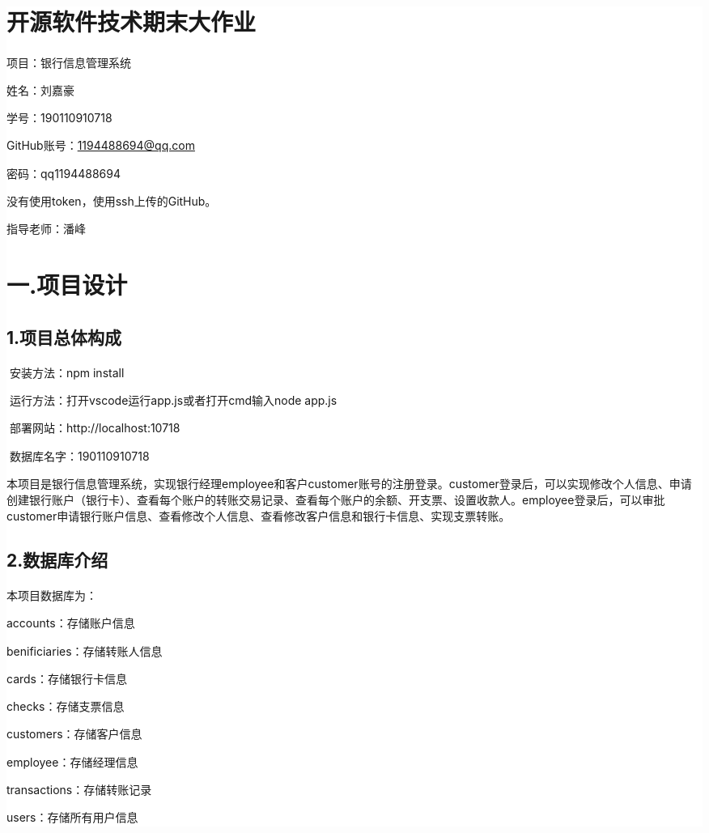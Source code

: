 # 开源软件技术期末大作业

项目：银行信息管理系统

姓名：刘嘉豪

学号：190110910718

GitHub账号：1194488694@qq.com

密码：qq1194488694

没有使用token，使用ssh上传的GitHub。

指导老师：潘峰

# 一.项目设计

## 1.项目总体构成

​	安装方法：npm install 

​	运行方法：打开vscode运行app.js或者打开cmd输入node app.js

​	部署网站：http://localhost:10718

​	数据库名字：190110910718

​	本项目是银行信息管理系统，实现银行经理employee和客户customer账号的注册登录。customer登录后，可以实现修改个人信息、申请创建银行账户（银行卡）、查看每个账户的转账交易记录、查看每个账户的余额、开支票、设置收款人。employee登录后，可以审批customer申请银行账户信息、查看修改个人信息、查看修改客户信息和银行卡信息、实现支票转账。

## 2.数据库介绍

本项目数据库为：

accounts：存储账户信息

benificiaries：存储转账人信息

cards：存储银行卡信息

checks：存储支票信息

customers：存储客户信息

employee：存储经理信息

transactions：存储转账记录

users：存储所有用户信息
